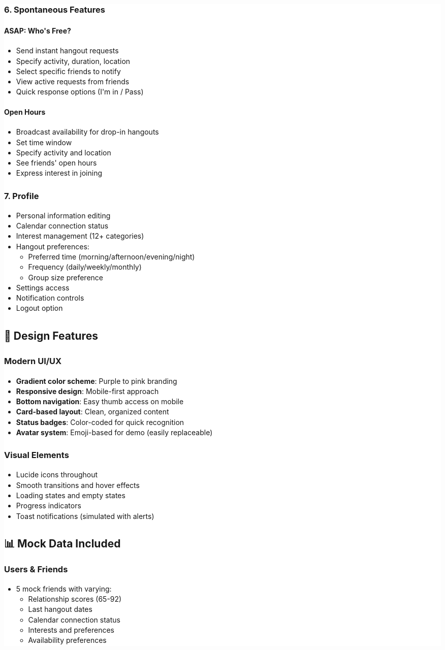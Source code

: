 ### 6. **Spontaneous Features**

#### ASAP: Who's Free?
- Send instant hangout requests
- Specify activity, duration, location
- Select specific friends to notify
- View active requests from friends
- Quick response options (I'm in / Pass)

#### Open Hours
- Broadcast availability for drop-in hangouts
- Set time window
- Specify activity and location
- See friends' open hours
- Express interest in joining

### 7. **Profile**
- Personal information editing
- Calendar connection status
- Interest management (12+ categories)
- Hangout preferences:
  - Preferred time (morning/afternoon/evening/night)
  - Frequency (daily/weekly/monthly)
  - Group size preference
- Settings access
- Notification controls
- Logout option

## 🎨 Design Features

### Modern UI/UX
- **Gradient color scheme**: Purple to pink branding
- **Responsive design**: Mobile-first approach
- **Bottom navigation**: Easy thumb access on mobile
- **Card-based layout**: Clean, organized content
- **Status badges**: Color-coded for quick recognition
- **Avatar system**: Emoji-based for demo (easily replaceable)

### Visual Elements
- Lucide icons throughout
- Smooth transitions and hover effects
- Loading states and empty states
- Progress indicators
- Toast notifications (simulated with alerts)

## 📊 Mock Data Included

### Users & Friends
- 5 mock friends with varying:
  - Relationship scores (65-92)
  - Last hangout dates
  - Calendar connection status
  - Interests and preferences
  - Availability preferences
